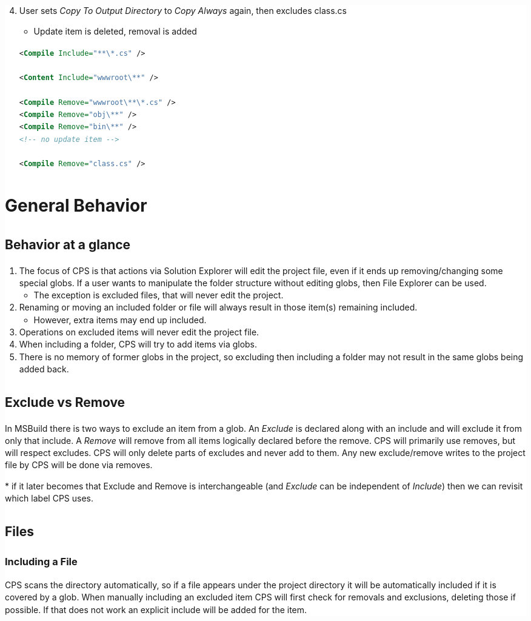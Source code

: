 4. User sets *Copy To Output Directory* to *Copy Always* again, then excludes class.cs
    * Update item is deleted, removal is added

   ```xml
   <Compile Include="**\*.cs" />

   <Content Include="wwwroot\**" />

   <Compile Remove="wwwroot\**\*.cs" />
   <Compile Remove="obj\**" />
   <Compile Remove="bin\**" />
   <!-- no update item -->

   <Compile Remove="class.cs" />
   ```

# General Behavior

## Behavior at a glance

1. The focus of CPS is that actions via Solution Explorer will edit the project file, even if it
ends up removing/changing some special globs. If a user wants to manipulate the folder structure
without editing globs, then File Explorer can be used.
    * The exception is excluded files, that will never edit the project.
2. Renaming or moving an included folder or file will always result in those item(s) remaining 
included.
    * However, extra items may end up included.
3. Operations on excluded items will never edit the project file.
4. When including a folder, CPS will try to add items via globs.
5. There is no memory of former globs in the project, so excluding then including a folder may not
result in the same globs being added back.

## Exclude vs Remove

In MSBuild there is two ways to exclude an item from a glob. An *Exclude* is declared along with an
include and will exclude it from only that include. A *Remove* will remove from all items logically
declared before the remove. CPS will primarily use removes, but will respect excludes. CPS will only
delete parts of excludes and never add to them. Any new exclude/remove writes to the project file by
CPS will be done via removes.

\* if it later becomes that Exclude and Remove is interchangeable (and *Exclude* can be independent
of *Include*) then we can revisit which label CPS uses.

## Files

### Including a File

CPS scans the directory automatically, so if a file appears under the project directory it will be
automatically included if it is covered by a glob. When manually including an excluded item CPS
will first check for removals and exclusions, deleting those if possible. If that does not work an
explicit include will be added for the item.
